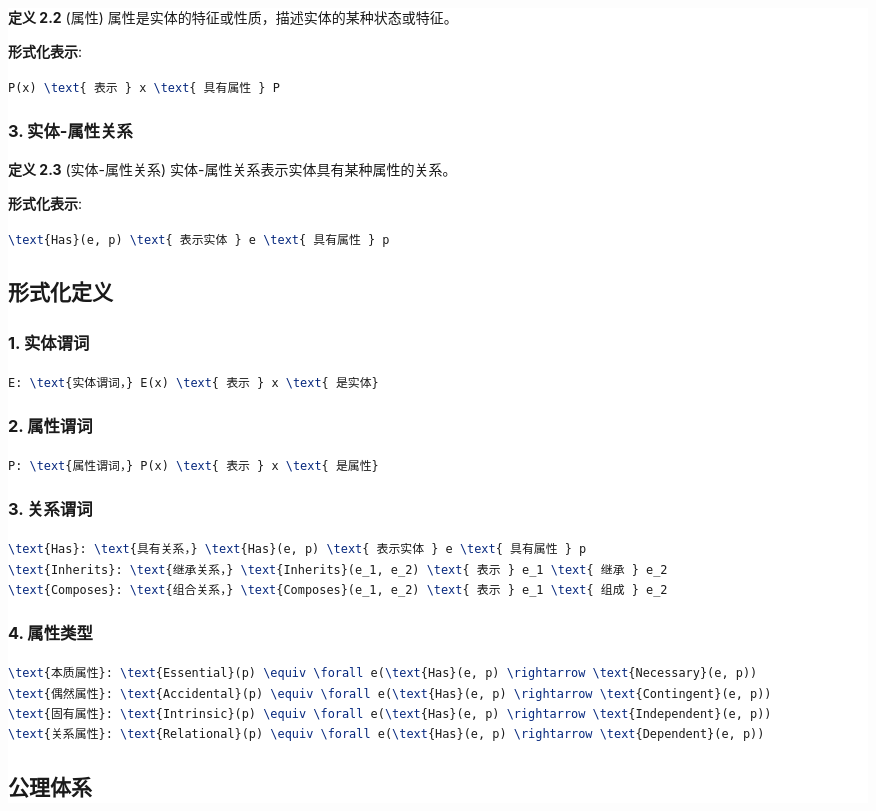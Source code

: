 **定义 2.2** (属性)
属性是实体的特征或性质，描述实体的某种状态或特征。

**形式化表示**:

```latex
P(x) \text{ 表示 } x \text{ 具有属性 } P
```

### 3. 实体-属性关系

**定义 2.3** (实体-属性关系)
实体-属性关系表示实体具有某种属性的关系。

**形式化表示**:

```latex
\text{Has}(e, p) \text{ 表示实体 } e \text{ 具有属性 } p
```

## 形式化定义

### 1. 实体谓词

```latex
E: \text{实体谓词，} E(x) \text{ 表示 } x \text{ 是实体}
```

### 2. 属性谓词

```latex
P: \text{属性谓词，} P(x) \text{ 表示 } x \text{ 是属性}
```

### 3. 关系谓词

```latex
\text{Has}: \text{具有关系，} \text{Has}(e, p) \text{ 表示实体 } e \text{ 具有属性 } p
\text{Inherits}: \text{继承关系，} \text{Inherits}(e_1, e_2) \text{ 表示 } e_1 \text{ 继承 } e_2
\text{Composes}: \text{组合关系，} \text{Composes}(e_1, e_2) \text{ 表示 } e_1 \text{ 组成 } e_2
```

### 4. 属性类型

```latex
\text{本质属性}: \text{Essential}(p) \equiv \forall e(\text{Has}(e, p) \rightarrow \text{Necessary}(e, p))
\text{偶然属性}: \text{Accidental}(p) \equiv \forall e(\text{Has}(e, p) \rightarrow \text{Contingent}(e, p))
\text{固有属性}: \text{Intrinsic}(p) \equiv \forall e(\text{Has}(e, p) \rightarrow \text{Independent}(e, p))
\text{关系属性}: \text{Relational}(p) \equiv \forall e(\text{Has}(e, p) \rightarrow \text{Dependent}(e, p))
```

## 公理体系
